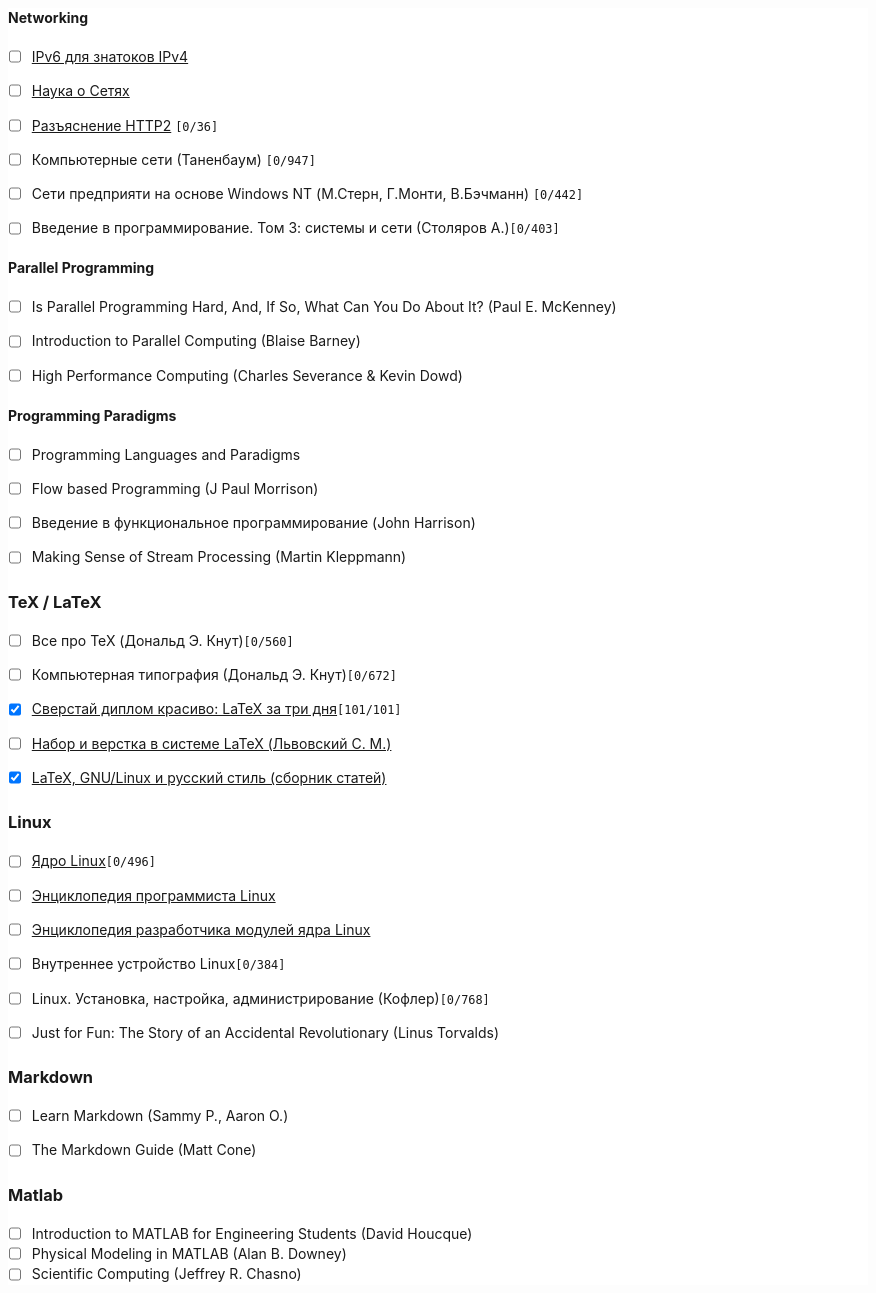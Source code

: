 
<h4 id="networking">Networking</h4>

- [ ] [IPv6 для знатоков IPv4](https://sites.google.com/site/yartikhiy/home/ipv6book)
- [ ] [Наука о Сетях](http://networksciencebook.com)
- [ ] [Разъяснение HTTP2](https://github.com/vlet/http2-explained/blob/master/http2.ru.pdf?raw=true) `[0/36]`
- [ ] Компьютерные сети (Таненбаум) `[0/947]`
- [ ] Сети предприяти на основе Windows NT (М.Стерн, Г.Монти, В.Бэчманн) `[0/442]`
- [ ] Введение в программирование. Том 3: системы и сети (Столяров А.)`[0/403]`


<h4 id="parallel-programming">Parallel Programming</h4>

- [ ] Is Parallel Programming Hard, And, If So, What Can You Do About It? (Paul E. McKenney)
- [ ] Introduction to Parallel Computing (Blaise Barney)
- [ ] High Performance Computing (Charles Severance & Kevin Dowd)


<h4 id="programming-paradigms">Programming Paradigms</h4>

- [ ] Programming Languages and Paradigms
- [ ] Flow based Programming (J Paul Morrison)
- [ ] Введение в функциональное программирование (John Harrison)
- [ ] Making Sense of Stream Processing (Martin Kleppmann)


<h3 id="tex-latex">TeX / LaTeX</h3>

- [ ] Все про TeX (Дональд Э. Кнут)`[0/560]`
- [ ] Компьютерная типография (Дональд Э. Кнут)`[0/672]`
- [x] [Сверстай диплом красиво: LaTeX за три дня](http://www.stolyarov.info/books/pdf/latex3days.pdf)`[101/101]`
- [ ] [Набор и верстка в системе LaTeX (Львовский С. М.)](https://www.mccme.ru/free-books/llang/newllang.pdf)
- [x] [LaTeX, GNU/Linux и русский стиль (сборник статей)](http://www.inp.nsk.su/~baldin/LaTeX/index.html)


<h3 id="tux">Linux</h3>

- [ ] [Ядро Linux](https://codernet.ru/books/linux/yadro_linux_opisanie_processa_razrabotki/)`[0/496]`
- [ ] [Энциклопедия программиста Linux](http://www.opennet.ru/docs/RUS/lpg)
- [ ] [Энциклопедия разработчика модулей ядра Linux](http://www.opennet.ru/docs/RUS/lkmpg)
- [ ] Внутреннее устройство Linux`[0/384]`
- [ ] Linux. Установка, настройка, администрирование (Кофлер)`[0/768]`
- [ ] Just for Fun: The Story of an Accidental Revolutionary (Linus Torvalds)


<h3 id="md">Markdown</h3>

- [ ] Learn Markdown (Sammy P., Aaron O.)
- [ ] The Markdown Guide (Matt Cone)


<h3 id="matlab">Matlab</h3>

- [ ] Introduction to MATLAB for Engineering Students (David Houcque)
- [ ] Physical Modeling in MATLAB (Alan B. Downey)
- [ ] Scientific Computing (Jeffrey R. Chasno)
